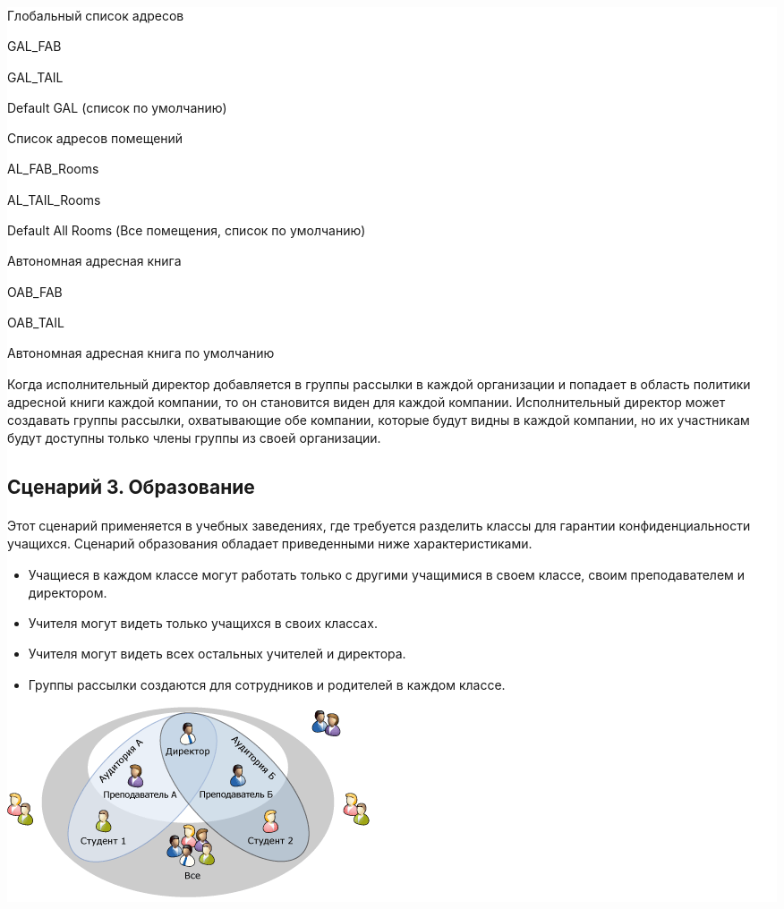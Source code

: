 <tr class="odd">
<td><p>Глобальный список адресов</p></td>
<td><p>GAL_FAB</p></td>
<td><p>GAL_TAIL</p></td>
<td><p>Default GAL (список по умолчанию)</p></td>
</tr>
<tr class="even">
<td><p>Список адресов помещений</p></td>
<td><p>AL_FAB_Rooms</p></td>
<td><p>AL_TAIL_Rooms</p></td>
<td><p>Default All Rooms (Все помещения, список по умолчанию)</p></td>
</tr>
<tr class="odd">
<td><p>Автономная адресная книга</p></td>
<td><p>OAB_FAB</p></td>
<td><p>OAB_TAIL</p></td>
<td><p>Автономная адресная книга по умолчанию</p></td>
</tr>
</tbody>
</table>


Когда исполнительный директор добавляется в группы рассылки в каждой организации и попадает в область политики адресной книги каждой компании, то он становится виден для каждой компании. Исполнительный директор может создавать группы рассылки, охватывающие обе компании, которые будут видны в каждой компании, но их участникам будут доступны только члены группы из своей организации.

## Сценарий 3. Образование

Этот сценарий применяется в учебных заведениях, где требуется разделить классы для гарантии конфиденциальности учащихся. Сценарий образования обладает приведенными ниже характеристиками.

  - Учащиеся в каждом классе могут работать только с другими учащимися в своем классе, своим преподавателем и директором.

  - Учителя могут видеть только учащихся в своих классах.

  - Учителя могут видеть всех остальных учителей и директора.

  - Группы рассылки создаются для сотрудников и родителей в каждом классе.

![Сценарий изучения политик адресных книг](images/JJ657455.435f3b1a-9752-4c61-ab8a-80115c643d12(EXCHG.150).gif "Сценарий изучения политик адресных книг")
